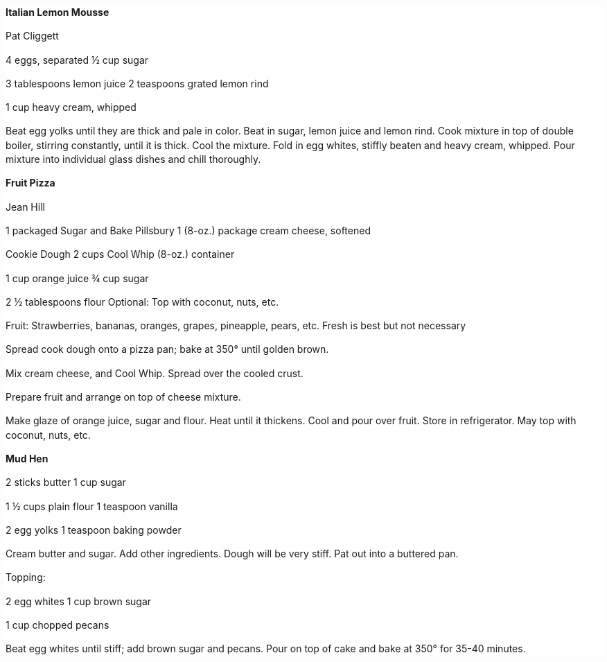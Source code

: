 **Italian Lemon Mousse**

Pat Cliggett

4 eggs, separated ½ cup sugar

3 tablespoons lemon juice 2 teaspoons grated lemon rind

1 cup heavy cream, whipped

Beat egg yolks until they are thick and pale in color. Beat in sugar,
lemon juice and lemon rind. Cook mixture in top of double boiler,
stirring constantly, until it is thick. Cool the mixture. Fold in egg
whites, stiffly beaten and heavy cream, whipped. Pour mixture into
individual glass dishes and chill thoroughly.

**Fruit Pizza**

Jean Hill

1 packaged Sugar and Bake Pillsbury 1 (8-oz.) package cream cheese,
softened

Cookie Dough 2 cups Cool Whip (8-oz.) container

1 cup orange juice ¾ cup sugar

2 ½ tablespoons flour Optional: Top with coconut, nuts, etc.

Fruit: Strawberries, bananas, oranges, grapes, pineapple, pears, etc.
Fresh is best but not necessary

Spread cook dough onto a pizza pan; bake at 350° until golden brown.

Mix cream cheese, and Cool Whip. Spread over the cooled crust.

Prepare fruit and arrange on top of cheese mixture.

Make glaze of orange juice, sugar and flour. Heat until it thickens.
Cool and pour over fruit. Store in refrigerator. May top with coconut,
nuts, etc.

**Mud Hen**

2 sticks butter 1 cup sugar

1 ½ cups plain flour 1 teaspoon vanilla

2 egg yolks 1 teaspoon baking powder

Cream butter and sugar. Add other ingredients. Dough will be very stiff.
Pat out into a buttered pan.

Topping:

2 egg whites 1 cup brown sugar

1 cup chopped pecans

Beat egg whites until stiff; add brown sugar and pecans. Pour on top of
cake and bake at 350° for 35-40 minutes.
